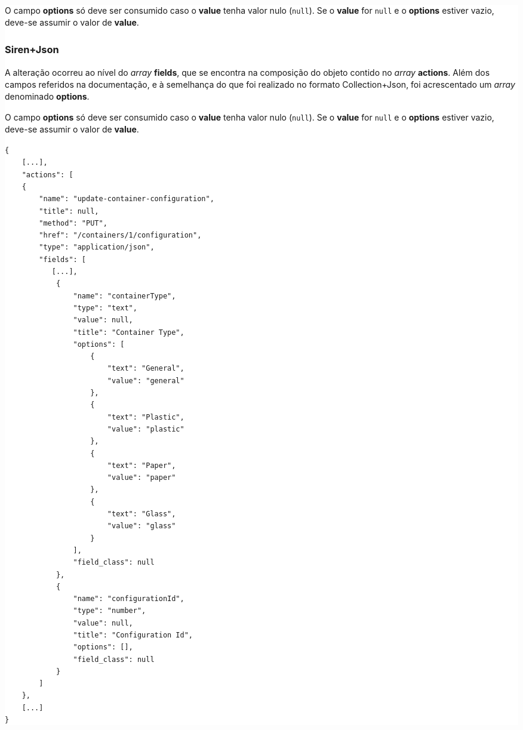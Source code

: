 O campo **options** só deve ser consumido caso o **value** tenha valor nulo (`null`). Se o **value** for `null` e o **options** estiver vazio, deve-se assumir o valor de **value**.

### Siren+Json
A alteração ocorreu ao nível do *array* **fields**, que se encontra na composição do objeto contido no *array* **actions**. Além dos campos referidos na documentação, e à semelhança do que foi realizado no formato Collection+Json, foi acrescentado um *array* denominado **options**. 

O campo **options** só deve ser consumido caso o **value** tenha valor nulo (`null`). Se o **value** for `null` e o **options** estiver vazio, deve-se assumir o valor de **value**.


	{
		[...],
		"actions": [
        {
            "name": "update-container-configuration",
            "title": null,
            "method": "PUT",
            "href": "/containers/1/configuration",
            "type": "application/json",
            "fields": [
               [...],
                {
                    "name": "containerType",
                    "type": "text",
                    "value": null,
                    "title": "Container Type",
                    "options": [
                        {
                            "text": "General",
                            "value": "general"
                        },
                        {
                            "text": "Plastic",
                            "value": "plastic"
                        },
                        {
                            "text": "Paper",
                            "value": "paper"
                        },
                        {
                            "text": "Glass",
                            "value": "glass"
                        }
                    ],
                    "field_class": null
                },
                {
                    "name": "configurationId",
                    "type": "number",
                    "value": null,
                    "title": "Configuration Id",
                    "options": [],
                    "field_class": null
                }
            ]
        },
        [...]
	}
